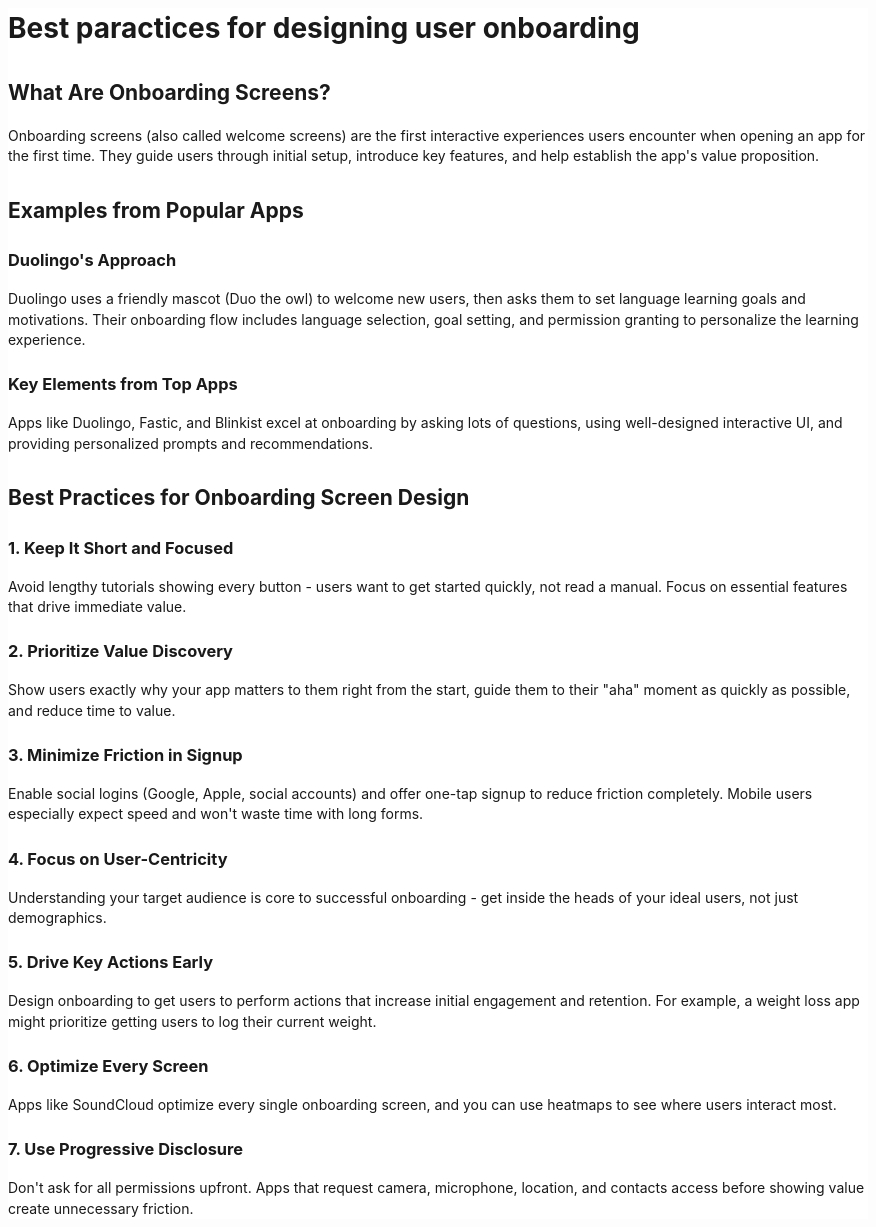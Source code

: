 # Best paractices for designing user onboarding

## What Are Onboarding Screens?

Onboarding screens (also called welcome screens) are the first interactive experiences users encounter when opening an app for the first time. They guide users through initial setup, introduce key features, and help establish the app's value proposition.

## Examples from Popular Apps

### Duolingo's Approach
Duolingo uses a friendly mascot (Duo the owl) to welcome new users, then asks them to set language learning goals and motivations. Their onboarding flow includes language selection, goal setting, and permission granting to personalize the learning experience.

### Key Elements from Top Apps
Apps like Duolingo, Fastic, and Blinkist excel at onboarding by asking lots of questions, using well-designed interactive UI, and providing personalized prompts and recommendations.

## Best Practices for Onboarding Screen Design

### 1. **Keep It Short and Focused**
Avoid lengthy tutorials showing every button - users want to get started quickly, not read a manual. Focus on essential features that drive immediate value.

### 2. **Prioritize Value Discovery**
Show users exactly why your app matters to them right from the start, guide them to their "aha" moment as quickly as possible, and reduce time to value.

### 3. **Minimize Friction in Signup**
Enable social logins (Google, Apple, social accounts) and offer one-tap signup to reduce friction completely. Mobile users especially expect speed and won't waste time with long forms.

### 4. **Focus on User-Centricity**
Understanding your target audience is core to successful onboarding - get inside the heads of your ideal users, not just demographics.

### 5. **Drive Key Actions Early**
Design onboarding to get users to perform actions that increase initial engagement and retention. For example, a weight loss app might prioritize getting users to log their current weight.

### 6. **Optimize Every Screen**
Apps like SoundCloud optimize every single onboarding screen, and you can use heatmaps to see where users interact most.

### 7. **Use Progressive Disclosure**
Don't ask for all permissions upfront. Apps that request camera, microphone, location, and contacts access before showing value create unnecessary friction.
